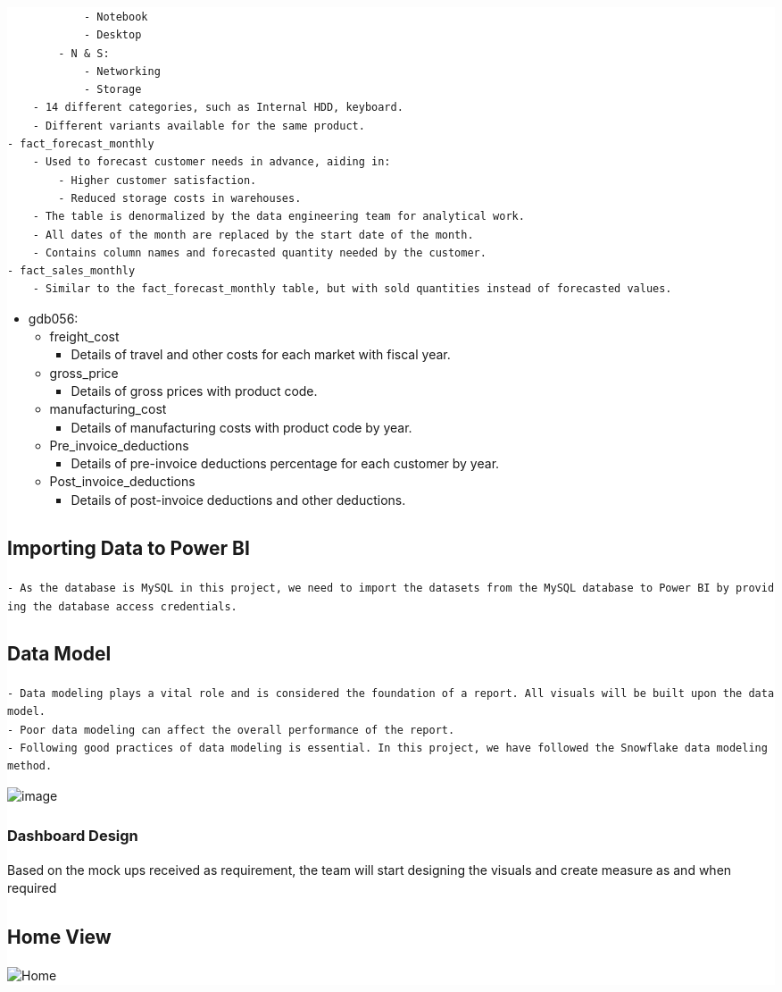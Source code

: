                 - Notebook
                - Desktop
            - N & S:
                - Networking
                - Storage
        - 14 different categories, such as Internal HDD, keyboard.
        - Different variants available for the same product.
    - fact_forecast_monthly
        - Used to forecast customer needs in advance, aiding in:
            - Higher customer satisfaction.
            - Reduced storage costs in warehouses.
        - The table is denormalized by the data engineering team for analytical work.
        - All dates of the month are replaced by the start date of the month.
        - Contains column names and forecasted quantity needed by the customer.
    - fact_sales_monthly
        - Similar to the fact_forecast_monthly table, but with sold quantities instead of forecasted values.
- gdb056:
    - freight_cost
        - Details of travel and other costs for each market with fiscal year.
    - gross_price
        - Details of gross prices with product code.
    - manufacturing_cost
        - Details of manufacturing costs with product code by year.
    - Pre_invoice_deductions
        - Details of pre-invoice deductions percentage for each customer by year.
    - Post_invoice_deductions
        - Details of post-invoice deductions and other deductions.

## Importing Data to Power BI
    - As the database is MySQL in this project, we need to import the datasets from the MySQL database to Power BI by providing the database access credentials.

## Data Model
    - Data modeling plays a vital role and is considered the foundation of a report. All visuals will be built upon the data model. 
    - Poor data modeling can affect the overall performance of the report.
    - Following good practices of data modeling is essential. In this project, we have followed the Snowflake data modeling method.

<img width="821" alt="image" src="https://github.com/kalranischay/Business-Insight-360/assets/42869655/951a6a34-a17b-4bee-bfe7-45c7cd30bcc9">

### Dashboard Design

Based on the mock ups received as requirement, the team will start designing the visuals and create measure as and when required

## Home View
![Home](https://github.com/kalranischay/Business-Insight-360/assets/42869655/75a84aac-817d-4ce8-aca7-b852a131b72b)
